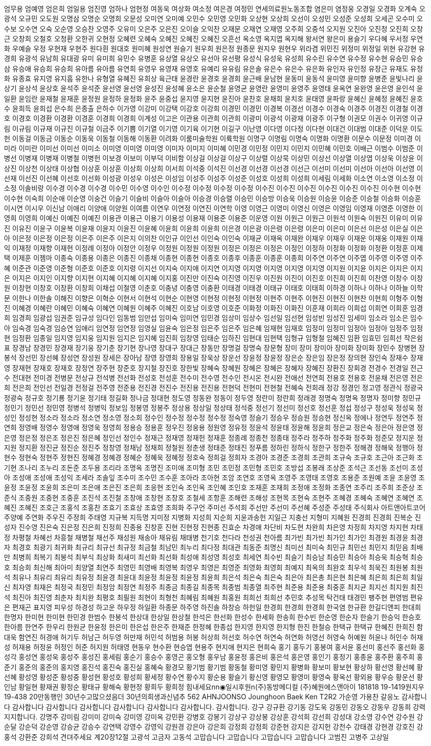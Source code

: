 엄무용 엄예영 엄은희 엄일용 엄진영 엄하나 엄현정 여동욱 여상화 여소정 여은경 여정민 연세의료원노동조합 염은미 염정웅 오경일 오경화 오계숙 오광석 오규민 오도원 오명삼 오명순 오명희 오문성 오미연 오미예 오민수 오민영 오민화 오상현 오상희 오선이 오성민 오성준 오성희 오세곤 오수미 오수보 오수연 오숙 오순영 오승찬 오영주 오유미 오은주 오은진 오이슬 오익찬 오재문 오재연 오재영 오주희 오중석 오지원 오진아 오진정 오진희 오창근 오창희 오철호 오청환 오한귀 오현정 오혜련 오혜숙 오혜진 오혜진 오혜진 오흔선 옥소영 옥지엽 옥지해 왕서연 왕은미 용슬기 우다혜 우서정 우연화 우예슬 우정 우현재 우현주 원다흰 원대호 원미혜 원성연 원슬기 원우희 원은정 원종문 원지우 원현우 위라겸 위민진 위정미 위정일 위현 유강현 유경희 유광석 유남희 유대광 유미 유미희 유민수 유병훈 유상열 유상오 유선아 유선평 유성식 유성욱 유성희 유수린 유수연 유수정 유수현 유승민 유승삼 유승애 유승희 유승희 유아름 유아름 유연희 유영우 유영재 유영호 유예리 유유림 유은솔 유은수 유은수 유은화 유인자 유인정 유장근 유재도 유정화 유종효 유지영 유지흠 유한나 유형열 유혜진 유희상 육근태 윤경란 윤경호 윤경희 윤근배 윤남현 윤동미 윤동석 윤미영 윤미향 윤병준 윤빛나리 윤상기 윤상석 윤상호 윤석주 윤석준 윤선영 윤선영 윤성진 윤성혜 윤소은 윤순철 윤영균 윤영란 윤영미 윤영주 윤영태 윤옥연 윤완영 윤은영 윤인석 윤일환 윤임란 윤재철 윤재훈 윤정원 윤정하 윤정화 윤주 윤중섭 윤지영 윤지현 윤진아 윤찬호 윤채희 윤치호 윤태영 윤파랑 윤혜신 윤혜정 윤혜진 윤호수 윤희득 윤희섭 은수희 은종출 은하수 이가영 이강미 이강택 이강호 이강희 이경민 이경민 이경복 이경선 이경수 이경숙 이경주 이경진 이경철 이경호 이경호 이경환 이경환 이경훈 이경희 이경희 이계성 이고은 이관용 이관희 이관희 이광미 이광석 이광재 이광주 이구형 이권모 이권수 이귀영 이규림 이규림 이규재 이규진 이규철 이금주 이기쁨 이기열 이기영 이기육 이기현 이길구 이난영 이다영 이다정 이다현 이대건 이대범 이대준 이덕운 이도헌 이동걸 이동금 이동순 이동욱 이동철 이동해 이동환 이려화 이룸미술학원 이륙학원 이명구 이명림 이명숙 이명화 이명환 이문수 이문정 이미경 이미라 이미란 이미선 이미선 이미소 이미영 이미영 이미영 이미자 이미지 이미혜 이민경 이민정 이민지 이민지 이민혜 이민호 이배근 이범수 이범준 이병선 이병재 이병재 이병철 이병헌 이보경 이보미 이부덕 이비함 이상걸 이상걸 이상구 이상렬 이상묵 이상민 이상선 이상열 이상엽 이상욱 이상윤 이상진 이상천 이상태 이상협 이상훈 이상훈 이상희 이상희 이서희 이석중 이석진 이선경 이선경 이선경 이선근 이선미 이선미 이선아 이선아 이선영 이선재 이선진 이선혜 이선호 이선화 이성광 이성우 이성은 이성임 이성주 이성주 이성준 이성호 이성희 이성희 이세림 이세화 이소연 이소영 이소정 이소정 이솔비랑 이수경 이수경 이수경 이수민 이수영 이수인 이수정 이수정 이수정 이수정 이수진 이수진 이수진 이수진 이수진 이수진 이수현 이수현 이수현 이숙희 이순애 이순영 이숭건 이슬기 이슬비 이슬아 이슬아 이승경 이승렬 이승민 이승방 이승욱 이승원 이승윤 이승준 이승철 이승화 이승훈 이시연 이시우 이신남 이애리 이양애 이양원 이여름 이연우 이연정 이연진 이연학 이영 이영근 이영미 이영신 이영은 이영임 이영재 이영준 이영한 이영희 이영희 이예신 이예진 이예진 이용관 이용근 이용기 이용성 이용재 이용준 이용준 이운영 이원 이원근 이원근 이원석 이원숙 이원진 이유미 이유진 이유진 이윤구 이윤복 이윤재 이윤지 이윤진 이윤혜 이윤희 이윤희 이윤희 이은경 이은광 이은령 이은령 이은미 이은미 이은선 이은성 이은실 이은아 이은정 이은정 이은정 이은주 이은주 이은지 이의찬 이인규 이인선 이인숙 이인숙 이재균 이재옥 이재완 이재우 이재우 이재운 이재웅 이재원 이재익 이재정 이재향 이재현 이정례 이정아 이정안 이정우 이정원 이정원 이정원 이정은 이정은 이정은 이정인 이정하 이정화 이정화 이정환 이정훈 이제택 이제훈 이젬마 이종숙 이종용 이종은 이종진 이종채 이종현 이종현 이종호 이종후 이종훈 이종훈 이종희 이주연 이주연 이주엽 이주영 이주영 이주혜 이준관 이준영 이준형 이준호 이준호 이지령 이지선 이지숙 이지애 이지연 이지영 이지영 이지영 이지영 이지영 이지원 이지윤 이지은 이지은 이지은 이지은 이지인 이지향 이지현 이지혜 이지혜 이지혜 이지홍 이진만 이진숙 이진영 이진우 이진원 이진이 이진호 이진희 이진희 이찬영 이창수 이창원 이창현 이창호 이창환 이창희 이채섭 이철영 이춘호 이충녕 이충영 이충환 이태경 이태경 이태규 이태호 이태희 이하경 이하나 이하나 이하늘 이학문 이한나 이한솔 이해진 이향은 이혁순 이현서 이현석 이현순 이현영 이현정 이현정 이현정 이현주 이현주 이현진 이현진 이현찬 이현희 이형주 이형진 이혜경 이혜란 이혜민 이혜숙 이혜연 이혜원 이혜주 이혜진 이호남 이호영 이호준 이화정 이화진 이화진 이훈재 이희라 이희섭 이희연 이희훈 임경희 임경희 임광섭 임권준 임규성 임다인 임동범 임만섭 임미숙 임미연 임민경 임상미 임상수 임선일 임선현 임성빈 임성진 임세미 임소라 임소은 임수아 임숙경 임숙경 임승연 임애리 임연정 임연정 임영실 임윤숙 임은정 임은주 임은주 임은혜 임재현 임재호 임정미 임정미 임정아 임정아 임정주 임정현 임정환 임종일 임지영 임지웅 임지원 임지은 임지혜 임진희 임창영 임태순 임하진 임현대 임현택 임형규 임형철 임혜진 임환 임효민 임희선 작은쉼표 장경남 장경민 장경재 장기웅 장기춘 장기현 장나영 장대구 장대근 장동만 장명걸 장명숙 장문형 장미 장미 장미아 장미화 장미화 장민수 장병현 장봉석 장선민 장선혜 장성연 장성원 장세은 장아남 장영 장영희 장용일 장욱상 장운선 장윤정 장윤정 장은순 장은임 장은정 장의현 장인숙 장재수 장재영 장재현 장재호 장재호 장정연 장주현 장준호 장지철 장진호 장한빛 장혜숙 장혜원 장혜은 장혜은 장혜자 장혜진 장환진 장회경 전경수 전경일 전근수 전대현 전미경 전병문 전상규 전석병 전선화 전성호 전성훈 전수미 전수영 전수인 전시온 전시완 전애선 전연희 전용호 전용호 전윤채 전은영 전은희 전은희 전인선 전일경 전정걸 전주영 전준용 전진경 전진수 전진용 전진용 전현덕 전현미 전현철 전혜숙 전희래 정강 정경인 정고영 정관식 정광국 정광숙 정규호 정기룡 정기윤 정기태 정길화 정나금 정대현 정도영 정동완 정동이 정두영 정란미 정란희 정래경 정명숙 정명옥 정명자 정미향 정민규 정민기 정민선 정민영 정병석 정병익 정보임 정봉영 정봉주 정상용 정상일 정상태 정석중 정선기 정선미 정선호 정선훈 정섭 정성구 정성욱 정성욱 정성인 정성현 정소라 정소라 정소연 정소영 정소희 정수인 정수정 정수정 정수정 정숙영 정슬기 정승우 정승원 정승현 정신옥 정에나 정연두 정연주 정연희 정영배 정영수 정영애 정영욱 정영희 정용승 정용훈 정우진 정웅용 정원영 정유정 정윤석 정윤태 정윤해 정윤희 정은교 정은숙 정은아 정은영 정은영 정은정 정은조 정은진 정은혜 정인선 정인수 정재근 정재영 정재헌 정재훈 정종례 정종천 정종태 정주라 정주하 정주화 정주화 정준모 정지운 정지원 정지환 정진균 정진순 정진주 정창영 정채남 정채희 정철원 정춘생 정태준 정태진 정푸름 정하린 정하식 정한구 정한주 정해경 정해욱 정행아 정현수 정현숙 정현주 정현진 정혜경 정혜경 정혜순 정혜욱 정혜정 정호숙 정희걸 정희자 조경아 조경준 조경희 조관희 조규숙 조규호 조근아 조근화 조기현 조나리 조누리 조돈준 조두용 조리라 조명옥 조명진 조미애 조미형 조민 조민정 조민형 조민호 조방섭 조봉래 조상준 조석근 조선동 조선미 조성아 조성애 조성애 조성익 조세라 조솔잎 조수미 조수민 조수훈 조아라 조아현 조암 조연호 조영옥 조영주 조영태 조영호 조용준 조원예 조윤 조윤영 조윤정 조윤정 조윤희 조은미 조은애 조은진 조은희 조응현 조인숙 조인옥 조인혜 조인호 조재훈 조재희 조정애 조정화 조종연 조주리 조주희 조준상 조준식 조중원 조중현 조중훈 조진석 조진철 조창애 조창현 조창호 조철세 조항훈 조해련 조해성 조현목 조현숙 조현주 조혜경 조혜숙 조혜연 조혜연 조혜진 조혜진 조호근 조홍석 조홍찬 조효기 조효상 조효영 조희화 주구언 주미선 주석희 주선만 주선미 주선혜 주성준 주성태 주식회사 아트앤아트코어 주양예 주연화 주우진 주정희 주태영 지규복 지득명 지미정 지병화 지성희 지순희 지윤과송헌 지일근 지충선 지형미 지혜원 진경희 진경희 진복순 진성자 진수영 진은숙 진은정 진은희 진정희 진종용 진창훈 진현 진현정 진현종 진효순 차경애 차단비 차도현 차완희 차은영 차정희 차지영 차지현 차태정 차평철 차혜선 차흥철 채병철 채선주 채성원 채송아 채유림 채태병 천기호 천다라 천성권 천아름 최가빈 최가빈 최가인 최가인 최경원 최경윤 최경자 최경호 최광기 최귀화 최규리 최규선 최규정 최금철 최남민 최누리 최다정 최대관 최동준 최명신 최미선 최미숙 최민규 최민선 최민지 최믿음 최배만 최병희 최복기 최봉석 최부식 최상화 최새미 최선화 최선화 최성애 최성영 최성호 최세연 최수빈 최슬기 최승남 최승민 최승아 최승욱 최승혁 최승호 최승희 최신해 최아미 최양열 최연주 최영민 최영배 최영복 최영우 최영은 최영준 최영화 최영희 최예지 최옥의 최완호 최우석 최욱진 최원봉 최원석 최유나 최유리 최유리 최유정 최윤경 최윤대 최윤정 최윤정 최윤정 최윤희 최은석 최은숙 최은숙 최은아 최은총 최은현 최은혜 최은희 최은희 최일신 최자영 최재은 최정국 최정민 최정암 최정연 최정주 최종금 최종길 최종목 최종범 최종열 최주현 최준용 최준용 최중훈 최지균 최지선 최지원 최진석 최진아 최진영 최춘자 최치완 최평호 최필원 최현이 최형천 최혜림 최혜원 최홍원 최희선 최희선 추민호 추성목 탁건태 태경민 팽주현 편영범 편유은 편재곤 표지영 피우성 하경성 하고운 하우정 하일환 하종문 하주영 하진솔 하창승 하헌일 한경희 한경희 한경희 한국염 한규환 한길디앤피 한대희 한명자 한미현 한미현 한민경 한범수 한봉석 한상대 한상일 한상철 한석은 한선화 한성수 한세화 한송희 한수빈 한순영 한순자 한슬기 한승익 한승호 한아름 한연주 한우리 한원균 한윤정 한은미 한은섭 한은주 한재준 한정혜 한종섭 한지영 한지영 한지형 한진 한철승 한택규 한택규 한혜진 한희진 함대욱 함연진 허경애 허기두 허남근 허두영 허만재 허민석 허범용 허봉 허상희 허선호 허수연 허연숙 허연화 허영선 허영숙 허예원 허윤나 허인수 허재성 허재용 허정윤 허정인 허준 허지원 허태영 현동우 현수환 현승엽 현용주 현지애 현지은 현희숙 홍기 홍두기 홍봉여 홍서윤 홍선미 홍선주 홍선화 홍성각 홍성연 홍성욱 홍성주 홍성진 홍세림 홍순기 홍승수 홍영곤 홍오형 홍우남 홍윤정 홍은비 홍은석 홍은영 홍인기 홍정기 홍종윤 홍주환 홍주희 홍준기 홍준의 홍준의 홍지영 홍진석 홍진숙 홍진실 홍혜숙 황경모 황기범 황기범 황동철 황미영 황민지 황병화 황보미 황보현 황상하 황선영 황선혜 황선혜 황성영 황성준 황성중 황성현 황성호 황성희 황세정 황수연 황수지 황순용 황슬기 황신영 황영모 황영미 황영숙 황옥선 황외용 황우승 황운선 황인남 황일현 황재권 황정순 황태규 황해숙 황현정 황희두 황희정 힘내세요nn◉일시후원n(주)동방메디컬 (주)혜원에스앤아이 181818 19-1419원지우 19-438 20만동행인 30년수고많으셨음더 30년의희생과신념추 562 AHNJOONSO Jounghoon Baek Ken T2R2 가순영 가용찬 갈응노 감사합니다 감사합니다 감사합니다 감사합니다 감사합니다 감사합니다 감사합니다. 감사합니다. 강구 강규환 강기동 강도욱 강동민 강동오 강동우 강동희 강력지지합니다. 강명주 강미림 강미미 강미숙 강미영 강미옥 강민환 강병호 강봉기 강상구 강상봉 강상훈 강석희 강선희 강성대 강소영 강수연 강수원 강순달 강순덕 강순영 강승균 강승수 강연택 강영수 강영익 강원경 강은아 강은희 강정희 강정희 강준현 강지은 강지헌 강천수 강태경 강현경 강호진 강홍석 강환준 강희석 견뎌주세요 계20장12절 고광석 고금자 고동석 고맙습니다 고맙습니다 고맙습니다 고맙습니다 고범진 고병주 고상일